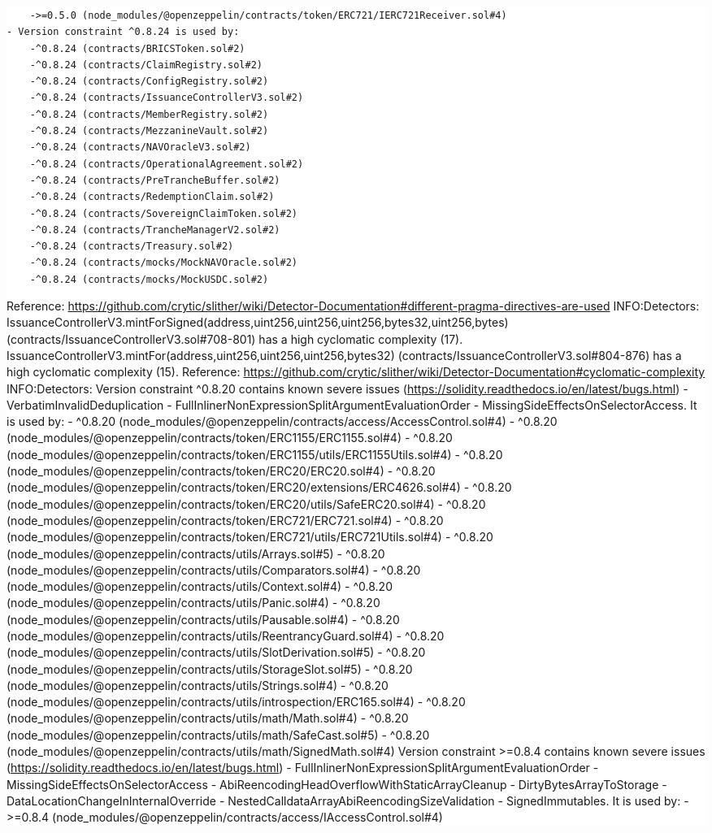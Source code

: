 		->=0.5.0 (node_modules/@openzeppelin/contracts/token/ERC721/IERC721Receiver.sol#4)
	- Version constraint ^0.8.24 is used by:
		-^0.8.24 (contracts/BRICSToken.sol#2)
		-^0.8.24 (contracts/ClaimRegistry.sol#2)
		-^0.8.24 (contracts/ConfigRegistry.sol#2)
		-^0.8.24 (contracts/IssuanceControllerV3.sol#2)
		-^0.8.24 (contracts/MemberRegistry.sol#2)
		-^0.8.24 (contracts/MezzanineVault.sol#2)
		-^0.8.24 (contracts/NAVOracleV3.sol#2)
		-^0.8.24 (contracts/OperationalAgreement.sol#2)
		-^0.8.24 (contracts/PreTrancheBuffer.sol#2)
		-^0.8.24 (contracts/RedemptionClaim.sol#2)
		-^0.8.24 (contracts/SovereignClaimToken.sol#2)
		-^0.8.24 (contracts/TrancheManagerV2.sol#2)
		-^0.8.24 (contracts/Treasury.sol#2)
		-^0.8.24 (contracts/mocks/MockNAVOracle.sol#2)
		-^0.8.24 (contracts/mocks/MockUSDC.sol#2)
Reference: https://github.com/crytic/slither/wiki/Detector-Documentation#different-pragma-directives-are-used
INFO:Detectors:
IssuanceControllerV3.mintForSigned(address,uint256,uint256,uint256,bytes32,uint256,bytes) (contracts/IssuanceControllerV3.sol#708-801) has a high cyclomatic complexity (17).
IssuanceControllerV3.mintFor(address,uint256,uint256,uint256,bytes32) (contracts/IssuanceControllerV3.sol#804-876) has a high cyclomatic complexity (15).
Reference: https://github.com/crytic/slither/wiki/Detector-Documentation#cyclomatic-complexity
INFO:Detectors:
Version constraint ^0.8.20 contains known severe issues (https://solidity.readthedocs.io/en/latest/bugs.html)
	- VerbatimInvalidDeduplication
	- FullInlinerNonExpressionSplitArgumentEvaluationOrder
	- MissingSideEffectsOnSelectorAccess.
It is used by:
	- ^0.8.20 (node_modules/@openzeppelin/contracts/access/AccessControl.sol#4)
	- ^0.8.20 (node_modules/@openzeppelin/contracts/token/ERC1155/ERC1155.sol#4)
	- ^0.8.20 (node_modules/@openzeppelin/contracts/token/ERC1155/utils/ERC1155Utils.sol#4)
	- ^0.8.20 (node_modules/@openzeppelin/contracts/token/ERC20/ERC20.sol#4)
	- ^0.8.20 (node_modules/@openzeppelin/contracts/token/ERC20/extensions/ERC4626.sol#4)
	- ^0.8.20 (node_modules/@openzeppelin/contracts/token/ERC20/utils/SafeERC20.sol#4)
	- ^0.8.20 (node_modules/@openzeppelin/contracts/token/ERC721/ERC721.sol#4)
	- ^0.8.20 (node_modules/@openzeppelin/contracts/token/ERC721/utils/ERC721Utils.sol#4)
	- ^0.8.20 (node_modules/@openzeppelin/contracts/utils/Arrays.sol#5)
	- ^0.8.20 (node_modules/@openzeppelin/contracts/utils/Comparators.sol#4)
	- ^0.8.20 (node_modules/@openzeppelin/contracts/utils/Context.sol#4)
	- ^0.8.20 (node_modules/@openzeppelin/contracts/utils/Panic.sol#4)
	- ^0.8.20 (node_modules/@openzeppelin/contracts/utils/Pausable.sol#4)
	- ^0.8.20 (node_modules/@openzeppelin/contracts/utils/ReentrancyGuard.sol#4)
	- ^0.8.20 (node_modules/@openzeppelin/contracts/utils/SlotDerivation.sol#5)
	- ^0.8.20 (node_modules/@openzeppelin/contracts/utils/StorageSlot.sol#5)
	- ^0.8.20 (node_modules/@openzeppelin/contracts/utils/Strings.sol#4)
	- ^0.8.20 (node_modules/@openzeppelin/contracts/utils/introspection/ERC165.sol#4)
	- ^0.8.20 (node_modules/@openzeppelin/contracts/utils/math/Math.sol#4)
	- ^0.8.20 (node_modules/@openzeppelin/contracts/utils/math/SafeCast.sol#5)
	- ^0.8.20 (node_modules/@openzeppelin/contracts/utils/math/SignedMath.sol#4)
Version constraint >=0.8.4 contains known severe issues (https://solidity.readthedocs.io/en/latest/bugs.html)
	- FullInlinerNonExpressionSplitArgumentEvaluationOrder
	- MissingSideEffectsOnSelectorAccess
	- AbiReencodingHeadOverflowWithStaticArrayCleanup
	- DirtyBytesArrayToStorage
	- DataLocationChangeInInternalOverride
	- NestedCalldataArrayAbiReencodingSizeValidation
	- SignedImmutables.
It is used by:
	- >=0.8.4 (node_modules/@openzeppelin/contracts/access/IAccessControl.sol#4)